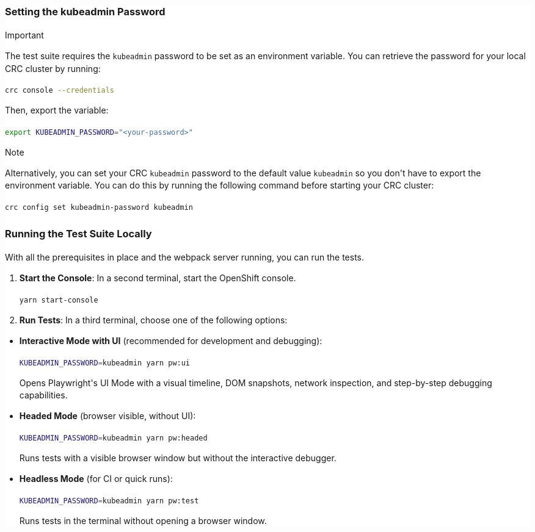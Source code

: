 ### Setting the kubeadmin Password

> [!IMPORTANT]
> The test suite requires the `kubeadmin` password to be set as an environment variable. You can retrieve the password for your local CRC cluster by running:
>
> ```sh
> crc console --credentials
> ```
>
> Then, export the variable:
>
> ```sh
> export KUBEADMIN_PASSWORD="<your-password>"
> ```

> [!NOTE]
> Alternatively, you can set your CRC `kubeadmin` password to the default value `kubeadmin` so you don't have to export the environment variable. You can do this by running the following command before starting your CRC cluster:
>
> ```sh
> crc config set kubeadmin-password kubeadmin
> ```

### Running the Test Suite Locally

With all the prerequisites in place and the webpack server running, you can run the tests.

1.  **Start the Console**: In a second terminal, start the OpenShift console.

    ```sh
    yarn start-console
    ```

2.  **Run Tests**: In a third terminal, choose one of the following options:

- **Interactive Mode with UI** (recommended for development and debugging):

  ```sh
  KUBEADMIN_PASSWORD=kubeadmin yarn pw:ui
  ```

  Opens Playwright's UI Mode with a visual timeline, DOM snapshots, network inspection, and step-by-step debugging capabilities.

- **Headed Mode** (browser visible, without UI):

  ```sh
  KUBEADMIN_PASSWORD=kubeadmin yarn pw:headed
  ```

  Runs tests with a visible browser window but without the interactive debugger.

- **Headless Mode** (for CI or quick runs):
  ```sh
  KUBEADMIN_PASSWORD=kubeadmin yarn pw:test
  ```
  Runs tests in the terminal without opening a browser window.
